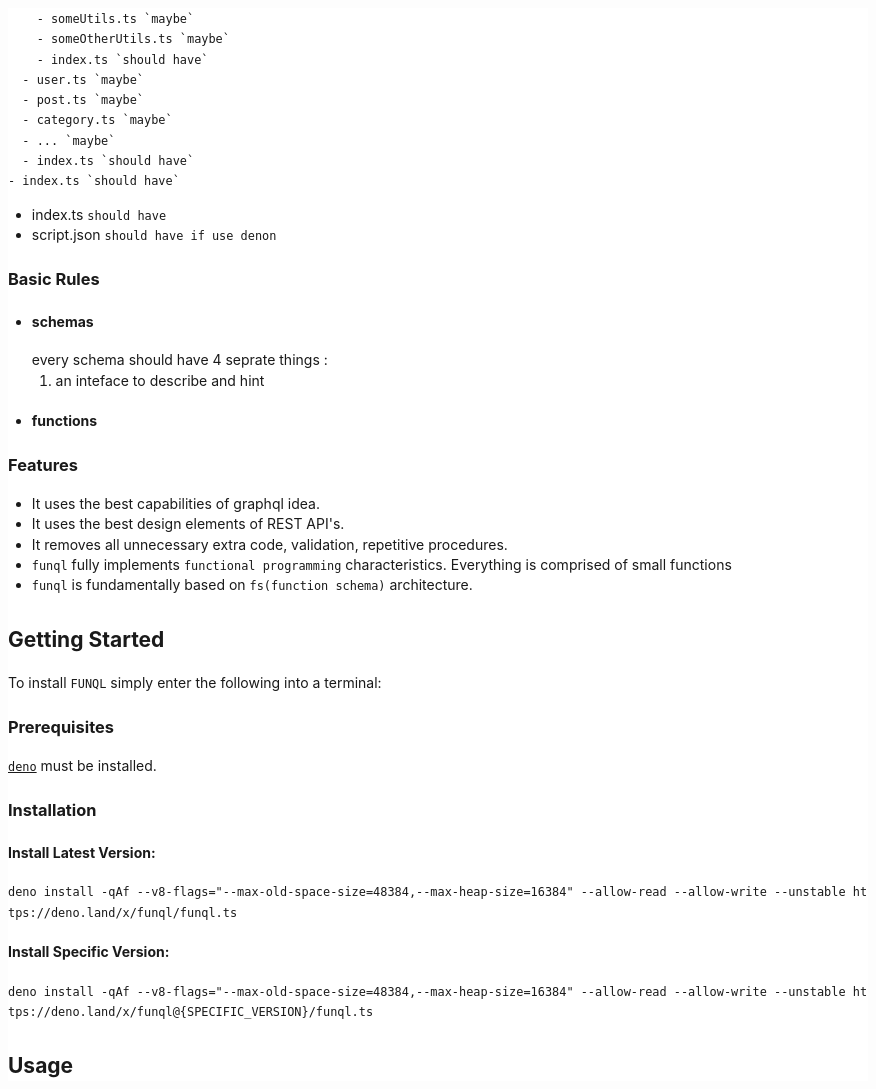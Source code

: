         - someUtils.ts `maybe`
        - someOtherUtils.ts `maybe`
        - index.ts `should have`
      - user.ts `maybe`
      - post.ts `maybe`
      - category.ts `maybe`
      - ... `maybe`
      - index.ts `should have`
    - index.ts `should have`
  - index.ts `should have`
  - script.json `should have if use denon`

### Basic Rules

- #### schemas
  every schema should have 4 seprate things :
  1. an inteface to describe and hint
- #### functions

### Features

- It uses the best capabilities of graphql idea.
- It uses the best design elements of REST API's.
- It removes all unnecessary extra code, validation, repetitive procedures.
- `funql` fully implements `functional programming` characteristics. Everything is comprised of small functions
- `funql` is fundamentally based on `fs(function schema)` architecture.

## Getting Started

To install `FUNQL` simply enter the following into a terminal:

### Prerequisites

[`deno`](https://deno.land/manual/getting_started/installation) must be installed.

### Installation

#### **Install Latest Version:**

```shell
deno install -qAf --v8-flags="--max-old-space-size=48384,--max-heap-size=16384" --allow-read --allow-write --unstable https://deno.land/x/funql/funql.ts
```

#### **Install Specific Version:**

```shell
deno install -qAf --v8-flags="--max-old-space-size=48384,--max-heap-size=16384" --allow-read --allow-write --unstable https://deno.land/x/funql@{SPECIFIC_VERSION}/funql.ts
```

## Usage
